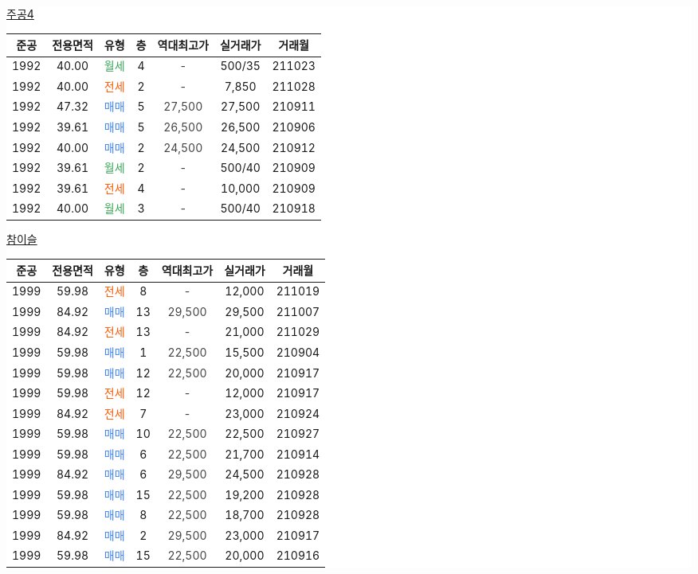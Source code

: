 
<script async src="//pagead2.googlesyndication.com/pagead/js/adsbygoogle.js"></script>

<ins class="adsbygoogle"
     style="display:block"
     data-ad-client="ca-pub-2446590836940007"
     data-ad-slot="1659523306"
     data-ad-format="auto"
     data-full-width-responsive="true"></ins>
<script>
(adsbygoogle = window.adsbygoogle || []).push({});
</script>


[주공4](https://search.naver.com/search.naver?query=%EA%B2%BD%EA%B8%B0%EB%8F%84+%ED%8F%89%ED%83%9D%EC%8B%9C+%ED%95%A9%EC%A0%95%EB%8F%99+%EC%A3%BC%EA%B3%B54)

|준공|전용면적|유형|층|역대최고가|실거래가|거래월|
|:---:|:---:|:---:|:---:|:---:|:---:|:---:|
|1992|40.00|<span style="color:#34a853">월세</span>|4|<span style="color:#444444">-</span>|500/35|211023|
|1992|40.00|<span style="color:#ff5a00">전세</span>|2|<span style="color:#444444">-</span>|7,850|211028|
|1992|47.32|<span style="color:#4285f3">매매</span>|5|<span style="color:#444444">27,500</span>|27,500|210911|
|1992|39.61|<span style="color:#4285f3">매매</span>|5|<span style="color:#444444">26,500</span>|26,500|210906|
|1992|40.00|<span style="color:#4285f3">매매</span>|2|<span style="color:#444444">24,500</span>|24,500|210912|
|1992|39.61|<span style="color:#34a853">월세</span>|2|<span style="color:#444444">-</span>|500/40|210909|
|1992|39.61|<span style="color:#ff5a00">전세</span>|4|<span style="color:#444444">-</span>|10,000|210909|
|1992|40.00|<span style="color:#34a853">월세</span>|3|<span style="color:#444444">-</span>|500/40|210918|

[참이슬](https://search.naver.com/search.naver?query=%EA%B2%BD%EA%B8%B0%EB%8F%84+%ED%8F%89%ED%83%9D%EC%8B%9C+%ED%95%A9%EC%A0%95%EB%8F%99+%EC%B0%B8%EC%9D%B4%EC%8A%AC)

|준공|전용면적|유형|층|역대최고가|실거래가|거래월|
|:---:|:---:|:---:|:---:|:---:|:---:|:---:|
|1999|59.98|<span style="color:#ff5a00">전세</span>|8|<span style="color:#444444">-</span>|12,000|211019|
|1999|84.92|<span style="color:#4285f3">매매</span>|13|<span style="color:#444444">29,500</span>|29,500|211007|
|1999|84.92|<span style="color:#ff5a00">전세</span>|13|<span style="color:#444444">-</span>|21,000|211029|
|1999|59.98|<span style="color:#4285f3">매매</span>|1|<span style="color:#444444">22,500</span>|15,500|210904|
|1999|59.98|<span style="color:#4285f3">매매</span>|12|<span style="color:#444444">22,500</span>|20,000|210917|
|1999|59.98|<span style="color:#ff5a00">전세</span>|12|<span style="color:#444444">-</span>|12,000|210917|
|1999|84.92|<span style="color:#ff5a00">전세</span>|7|<span style="color:#444444">-</span>|23,000|210924|
|1999|59.98|<span style="color:#4285f3">매매</span>|10|<span style="color:#444444">22,500</span>|22,500|210927|
|1999|59.98|<span style="color:#4285f3">매매</span>|6|<span style="color:#444444">22,500</span>|21,700|210914|
|1999|84.92|<span style="color:#4285f3">매매</span>|6|<span style="color:#444444">29,500</span>|24,500|210928|
|1999|59.98|<span style="color:#4285f3">매매</span>|15|<span style="color:#444444">22,500</span>|19,200|210928|
|1999|59.98|<span style="color:#4285f3">매매</span>|8|<span style="color:#444444">22,500</span>|18,700|210928|
|1999|84.92|<span style="color:#4285f3">매매</span>|2|<span style="color:#444444">29,500</span>|23,000|210917|
|1999|59.98|<span style="color:#4285f3">매매</span>|15|<span style="color:#444444">22,500</span>|20,000|210916|
